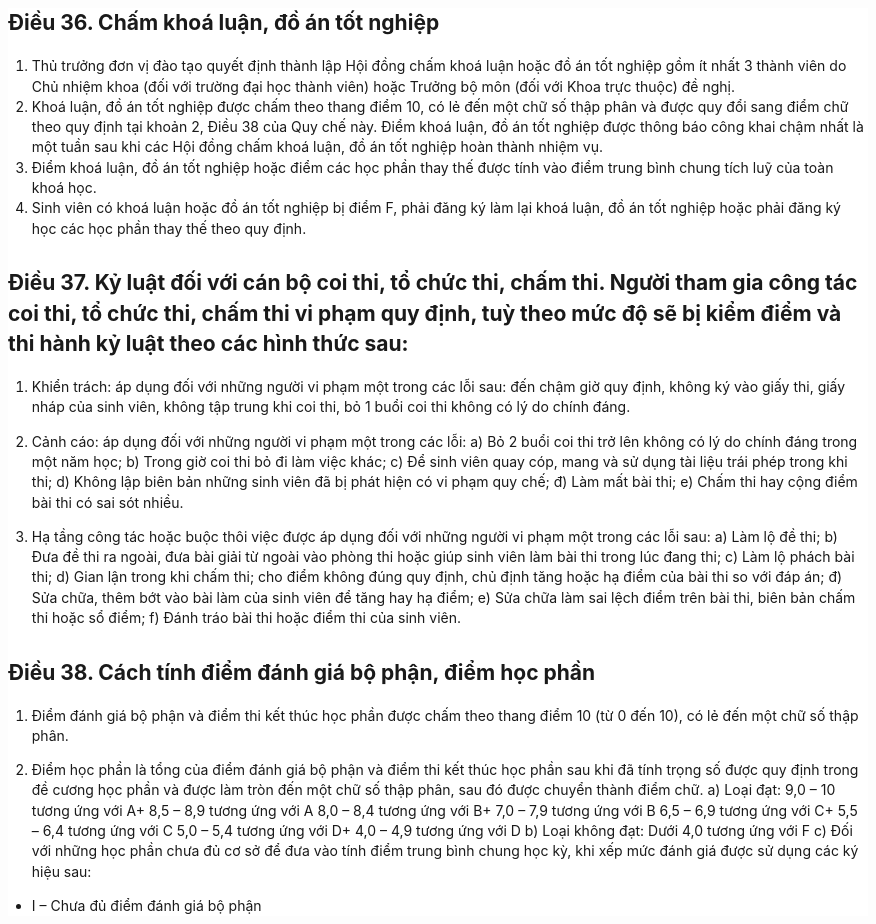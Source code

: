 ## Điều 36. Chấm khoá luận, đồ án tốt nghiệp

1. Thủ trưởng đơn vị đào tạo quyết định thành lập Hội đồng chấm khoá luận hoặc đồ án tốt nghiệp gồm ít nhất 3 thành viên do Chủ nhiệm khoa (đối với trường đại học thành viên) hoặc Trưởng bộ môn (đối với Khoa trực thuộc) đề nghị.
2. Khoá luận, đồ án tốt nghiệp được chấm theo thang điểm 10, có lẻ đến một chữ số thập phân và được quy đổi sang điểm chữ theo quy định tại khoản 2, Điều 38 của Quy chế này. Điểm khoá luận, đồ án tốt nghiệp được thông báo công khai chậm nhất là một tuần sau khi các Hội đồng chấm khoá luận, đồ án tốt nghiệp hoàn thành nhiệm vụ.
3. Điểm khoá luận, đồ án tốt nghiệp hoặc điểm các học phần thay thế được tính vào điểm trung bình chung tích luỹ của toàn khoá học.
4. Sinh viên có khoá luận hoặc đồ án tốt nghiệp bị điểm F, phải đăng ký làm lại khoá luận, đồ án tốt nghiệp hoặc phải đăng ký học các học phần thay thế theo quy định.

## Điều 37. Kỷ luật đối với cán bộ coi thi, tổ chức thi, chấm thi. Người tham gia công tác coi thi, tổ chức thi, chấm thi vi phạm quy định, tuỳ theo mức độ sẽ bị kiểm điểm và thi hành kỷ luật theo các hình thức sau:

1. Khiển trách: áp dụng đối với những người vi phạm một trong các lỗi sau: đến chậm giờ quy định, không ký vào giấy thi, giấy nháp của sinh viên, không tập trung khi coi thi, bỏ 1 buổi coi thi không có lý do chính đáng.

2. Cảnh cáo: áp dụng đối với những người vi phạm một trong các lỗi:
a) Bỏ 2 buổi coi thi trở lên không có lý do chính đáng trong một năm học;
b) Trong giờ coi thi bỏ đi làm việc khác;
c) Để sinh viên quay cóp, mang và sử dụng tài liệu trái phép trong khi thi;
d) Không lập biên bản những sinh viên đã bị phát hiện có vi phạm quy chế;
đ) Làm mất bài thi;
e) Chấm thi hay cộng điểm bài thi có sai sót nhiều.

3. Hạ tầng công tác hoặc buộc thôi việc được áp dụng đối với những người vi phạm một trong các lỗi sau:
a) Làm lộ đề thi;
b) Đưa đề thi ra ngoài, đưa bài giải từ ngoài vào phòng thi hoặc giúp sinh viên làm bài thi trong lúc đang thi;
c) Làm lộ phách bài thi;
d) Gian lận trong khi chấm thi; cho điểm không đúng quy định, chủ định tăng hoặc hạ điểm của bài thi so với đáp án;
đ) Sửa chữa, thêm bớt vào bài làm của sinh viên để tăng hay hạ điểm;
e) Sửa chữa làm sai lệch điểm trên bài thi, biên bản chấm thi hoặc sổ điểm;
f) Đánh tráo bài thi hoặc điểm thi của sinh viên.

## Điều 38. Cách tính điểm đánh giá bộ phận, điểm học phần

1. Điểm đánh giá bộ phận và điểm thi kết thúc học phần được chấm theo thang điểm 10 (từ 0 đến 10), có lẻ đến một chữ số thập phân.

2. Điểm học phần là tổng của điểm đánh giá bộ phận và điểm thi kết thúc học phần sau khi đã tính trọng số được quy định trong đề cương học phần và được làm tròn đến một chữ số thập phân, sau đó được chuyển thành điểm chữ.
a) Loại đạt: 
9,0 – 10 tương ứng với A+
8,5 – 8,9 tương ứng với A
8,0 – 8,4 tương ứng với B+
7,0 – 7,9 tương ứng với B
6,5 – 6,9 tương ứng với C+
5,5 – 6,4 tương ứng với C
5,0 – 5,4 tương ứng với D+
4,0 – 4,9 tương ứng với D
b) Loại không đạt: Dưới 4,0 tương ứng với F
c) Đối với những học phần chưa đủ cơ sở để đưa vào tính điểm trung bình chung học kỳ, khi xếp mức đánh giá được sử dụng các ký hiệu sau:
- I – Chưa đủ điểm đánh giá bộ phận